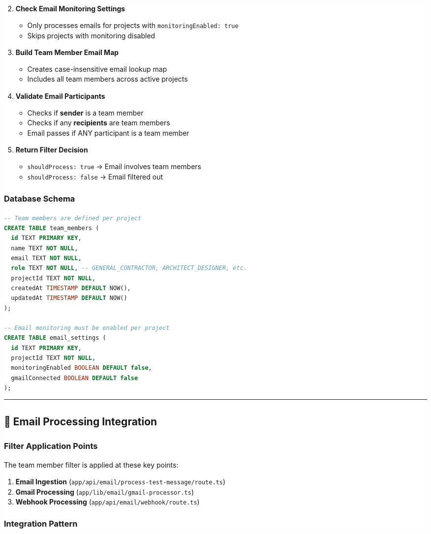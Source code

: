 2. **Check Email Monitoring Settings**
   - Only processes emails for projects with `monitoringEnabled: true`
   - Skips projects with monitoring disabled

3. **Build Team Member Email Map**
   - Creates case-insensitive email lookup map
   - Includes all team members across active projects

4. **Validate Email Participants**
   - Checks if **sender** is a team member
   - Checks if any **recipients** are team members
   - Email passes if ANY participant is a team member

5. **Return Filter Decision**
   - `shouldProcess: true` → Email involves team members
   - `shouldProcess: false` → Email filtered out

### **Database Schema**

```sql
-- Team members are defined per project
CREATE TABLE team_members (
  id TEXT PRIMARY KEY,
  name TEXT NOT NULL,
  email TEXT NOT NULL,
  role TEXT NOT NULL, -- GENERAL_CONTRACTOR, ARCHITECT_DESIGNER, etc.
  projectId TEXT NOT NULL,
  createdAt TIMESTAMP DEFAULT NOW(),
  updatedAt TIMESTAMP DEFAULT NOW()
);

-- Email monitoring must be enabled per project
CREATE TABLE email_settings (
  id TEXT PRIMARY KEY,
  projectId TEXT NOT NULL,
  monitoringEnabled BOOLEAN DEFAULT false,
  gmailConnected BOOLEAN DEFAULT false
);
```

---

## 📧 **Email Processing Integration**

### **Filter Application Points**

The team member filter is applied at these key points:

1. **Email Ingestion** (`app/api/email/process-test-message/route.ts`)
2. **Gmail Processing** (`app/lib/email/gmail-processor.ts`)
3. **Webhook Processing** (`app/api/email/webhook/route.ts`)

### **Integration Pattern**
